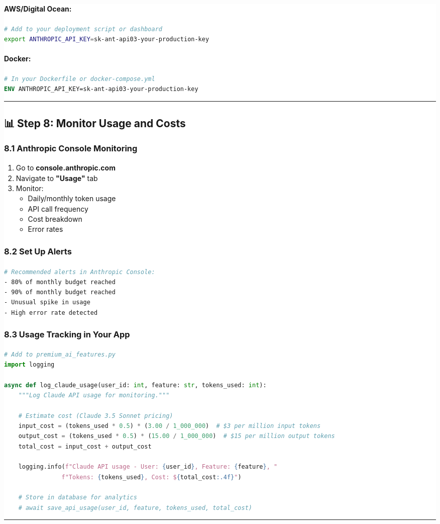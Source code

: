 #### **AWS/Digital Ocean:**
```bash
# Add to your deployment script or dashboard
export ANTHROPIC_API_KEY=sk-ant-api03-your-production-key
```

#### **Docker:**
```dockerfile
# In your Dockerfile or docker-compose.yml
ENV ANTHROPIC_API_KEY=sk-ant-api03-your-production-key
```

---

## 📊 **Step 8: Monitor Usage and Costs**

### **8.1 Anthropic Console Monitoring**
1. Go to **console.anthropic.com**
2. Navigate to **"Usage"** tab
3. Monitor:
   - Daily/monthly token usage
   - API call frequency  
   - Cost breakdown
   - Error rates

### **8.2 Set Up Alerts**
```bash
# Recommended alerts in Anthropic Console:
- 80% of monthly budget reached
- 90% of monthly budget reached
- Unusual spike in usage
- High error rate detected
```

### **8.3 Usage Tracking in Your App**
```python
# Add to premium_ai_features.py
import logging

async def log_claude_usage(user_id: int, feature: str, tokens_used: int):
    """Log Claude API usage for monitoring."""
    
    # Estimate cost (Claude 3.5 Sonnet pricing)
    input_cost = (tokens_used * 0.5) * (3.00 / 1_000_000)  # $3 per million input tokens
    output_cost = (tokens_used * 0.5) * (15.00 / 1_000_000)  # $15 per million output tokens
    total_cost = input_cost + output_cost
    
    logging.info(f"Claude API usage - User: {user_id}, Feature: {feature}, "
                f"Tokens: {tokens_used}, Cost: ${total_cost:.4f}")
    
    # Store in database for analytics
    # await save_api_usage(user_id, feature, tokens_used, total_cost)
```

---